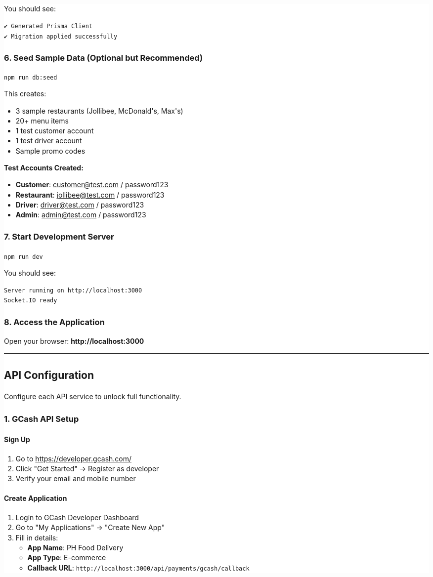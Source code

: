 You should see:
```
✔ Generated Prisma Client
✔ Migration applied successfully
```

### 6. Seed Sample Data (Optional but Recommended)
```bash
npm run db:seed
```

This creates:
- 3 sample restaurants (Jollibee, McDonald's, Max's)
- 20+ menu items
- 1 test customer account
- 1 test driver account
- Sample promo codes

**Test Accounts Created:**
- **Customer**: customer@test.com / password123
- **Restaurant**: jollibee@test.com / password123
- **Driver**: driver@test.com / password123
- **Admin**: admin@test.com / password123

### 7. Start Development Server
```bash
npm run dev
```

You should see:
```
Server running on http://localhost:3000
Socket.IO ready
```

### 8. Access the Application
Open your browser: **http://localhost:3000**

---

## API Configuration

Configure each API service to unlock full functionality.

### 1. GCash API Setup

#### Sign Up
1. Go to https://developer.gcash.com/
2. Click "Get Started" → Register as developer
3. Verify your email and mobile number

#### Create Application
1. Login to GCash Developer Dashboard
2. Go to "My Applications" → "Create New App"
3. Fill in details:
   - **App Name**: PH Food Delivery
   - **App Type**: E-commerce
   - **Callback URL**: `http://localhost:3000/api/payments/gcash/callback`

